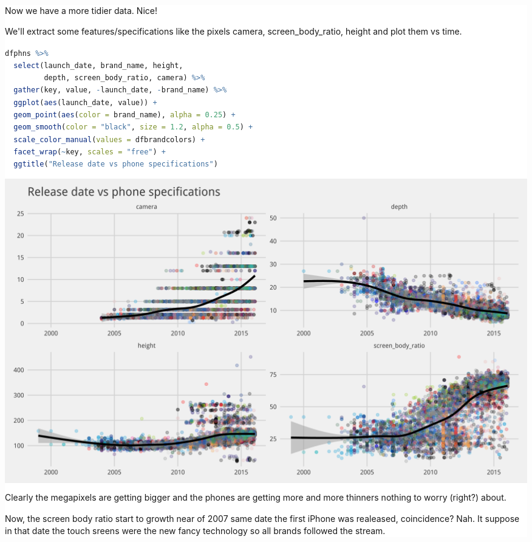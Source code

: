 Now we have a more tidier data. Nice!

We'll extract some features/specifications like the pixels camera,
screen_body_ratio, height and plot them vs time.



```r
dfphns %>%
  select(launch_date, brand_name, height, 
         depth, screen_body_ratio, camera) %>% 
  gather(key, value, -launch_date, -brand_name) %>% 
  ggplot(aes(launch_date, value)) + 
  geom_point(aes(color = brand_name), alpha = 0.25) +
  geom_smooth(color = "black", size = 1.2, alpha = 0.5) + 
  scale_color_manual(values = dfbrandcolors) +
  facet_wrap(~key, scales = "free") + 
  ggtitle("Release date vs phone specifications")
```

<img src="/images/bythmusters-mobile-phone-evolution/unnamed-chunk-8-1.png" title="plot of chunk unnamed-chunk-8" alt="plot of chunk unnamed-chunk-8" style="display: block; margin: auto;" />

Clearly the megapixels are getting bigger and the
phones are getting more and more thinners nothing to worry (right?)
about.

Now, the screen body ratio start to growth near of 2007 same 
date the first iPhone was realeased, coincidence? Nah. It suppose
in that date the touch sreens were the new fancy technology so 
all brands followed the stream. 
